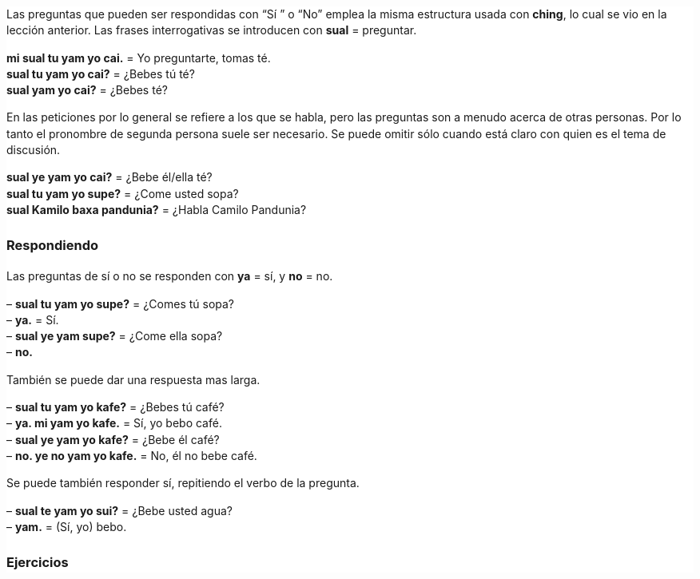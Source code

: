 Las preguntas que pueden ser respondidas con “Sí ” o “No” emplea la misma estructura usada con **ching**, lo cual se vio en la lección anterior. Las frases interrogativas se introducen con **sual** = preguntar.

**mi sual tu yam yo cai.**
= Yo preguntarte, tomas té.  
**sual tu yam yo cai?**
= ¿Bebes tú té?  
**sual yam yo cai?**
= ¿Bebes té?   

En las peticiones por lo general se refiere a los que se habla, pero las preguntas son a menudo acerca de otras personas. Por lo tanto el pronombre de segunda persona suele ser necesario. Se puede omitir sólo cuando está claro con quien es el tema de discusión.

**sual ye yam yo cai?**
= ¿Bebe él/ella té?  
**sual tu yam yo supe?**
= ¿Come usted sopa?  
**sual Kamilo baxa pandunia?**
= ¿Habla Camilo Pandunia?


### Respondiendo

Las preguntas de sí o no se responden con **ya** = sí, y **no** = no.

– **sual tu yam yo supe?**
= ¿Comes tú sopa?  
– **ya.**
= Sí.  
– **sual ye yam supe?**
= ¿Come ella sopa?  
– **no.**

También se puede dar una respuesta mas larga.

– **sual tu yam yo kafe?**
= ¿Bebes tú café?  
– **ya. mi yam yo kafe.**
= Sí, yo bebo café.  
– **sual ye yam yo kafe?**
= ¿Bebe él café?  
– **no. ye no yam yo kafe.**
= No, él no bebe café.  

Se puede también responder sí, repitiendo el verbo de la pregunta.

– **sual te yam yo sui?**
= ¿Bebe usted agua?  
– **yam.**
= (Sí, yo) bebo.


### Ejercicios
